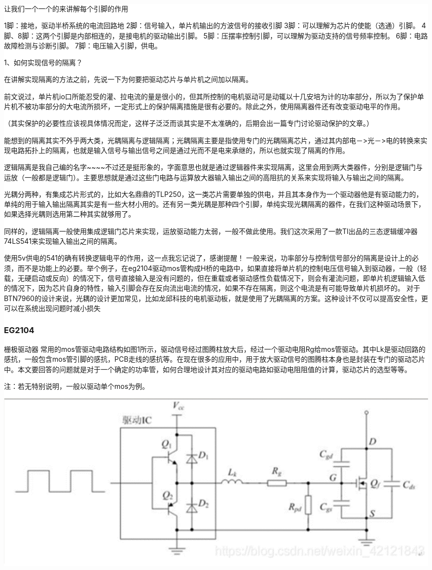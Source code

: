 让我们一个一个的来讲解每个引脚的作用

1脚：接地，驱动半桥系统的电流回路地
2脚：信号输入，单片机输出的方波信号的接收引脚
3脚：可以理解为芯片的使能（选通）引脚。
4脚、8脚：这两个引脚是内部相连的，是接电机的驱动输出引脚。
5脚：压摆率控制引脚，可以理解为驱动支持的信号频率控制。
6脚：电路故障检测与诊断引脚。
7脚：电压输入引脚，供电。



1、如何实现信号的隔离？

在讲解实现隔离的方法之前，先说一下为何要把驱动芯片与单片机之间加以隔离。

前文说过，单片机io口所能忍受的灌、拉电流的量是很小的，但其所控制的电机驱动可是动辄以十几安培为计的功率部分，所以为了保护单片机不被功率部分的大电流所损坏，一定形式上的保护隔离措施是很有必要的。除此之外，使用隔离器件还有改变驱动电平的作用。

（其实保护的必要性应该视具体情况而定，这样子泛泛而谈其实是不太准确的，后期会出一篇专门讨论驱动保护的文章。）

能想到的隔离其实不外乎两大类，光耦隔离与逻辑隔离；光耦隔离主要是指使用专门的光耦隔离芯片，通过其内部电－>光－>电的转换来实现电路拓扑上的隔离，也就是输入信号与输出信号之间是通过光而不是电来承继的，所以也就实现了隔离的作用。

逻辑隔离是我自己编的名字~~~~不过还是挺形象的，字面意思也就是通过逻辑器件来实现隔离，这里会用到两大类器件，分别是逻辑门与运放（一般都是逻辑门）。主要思想就是通过这些门电路与运算放大器输入输出之间的高阻抗的关系来实现将输入与输出之间的隔离。

光耦分两种，有集成芯片形式的，比如大名鼎鼎的TLP250，这一类芯片需要单独的供电，并且其本身作为一个驱动器他是有驱动能力的，单纯的用于输入输出隔离其实是有一些大材小用的。还有另一类光耦是那种四个引脚，单纯实现光耦隔离的器件，在我们这种驱动场景下，如果选择光耦则选用第二种其实就够用了。

同样的，逻辑隔离一般使用集成逻辑门芯片来实现，运放驱动能力太弱，一般不做此使用。我们这次采用了一款TI出品的三态逻辑缓冲器74LS541来实现输入输出之间的隔离。

使用5v供电的541的确有转换逻辑电平的作用，这一点我忘记说了，感谢提醒！
一般来说，功率部分与控制信号部分的隔离是设计上的必须，而不是功能上的必要。举个例子，在eg2104驱动mos管构成H桥的电路中，如果直接将单片机的控制电压信号输入到驱动器，一般（轻载，无硬启动或反向）的情况下，信号直接输入是没有问题的，但在重载或者驱动感性负载情况下，则会有灌流问题，即单片机逻辑输入低的情况下，因为芯片自身的特性，输入引脚会存在反向流出电流的情况，如果不存在隔离，则这个电流是有可能导致单片机损坏的。
对于BTN7960的设计来说，光耦的设计更加常见，比如龙邱科技的电机驱动板，就是使用了光耦隔离的方案。这种设计不仅可以提高安全性，更可以在系统出现问题时减小损失



### EG2104

栅极驱动器
常用的mos管驱动电路结构如图1所示，驱动信号经过图腾柱放大后，经过一个驱动电阻Rg给mos管驱动。其中Lk是驱动回路的感抗，一般包含mos管引脚的感抗，PCB走线的感抗等。在现在很多的应用中，用于放大驱动信号的图腾柱本身也是封装在专门的驱动芯片中。本文要回答的问题就是对于一个确定的功率管，如何合理地设计其对应的驱动电路如驱动电阻阻值的计算，驱动芯片的选型等等。

注：若无特别说明，一般以驱动单个mos为例。

![image-20240216083702875](circuit_design.assets/image-20240216083702875.png)
